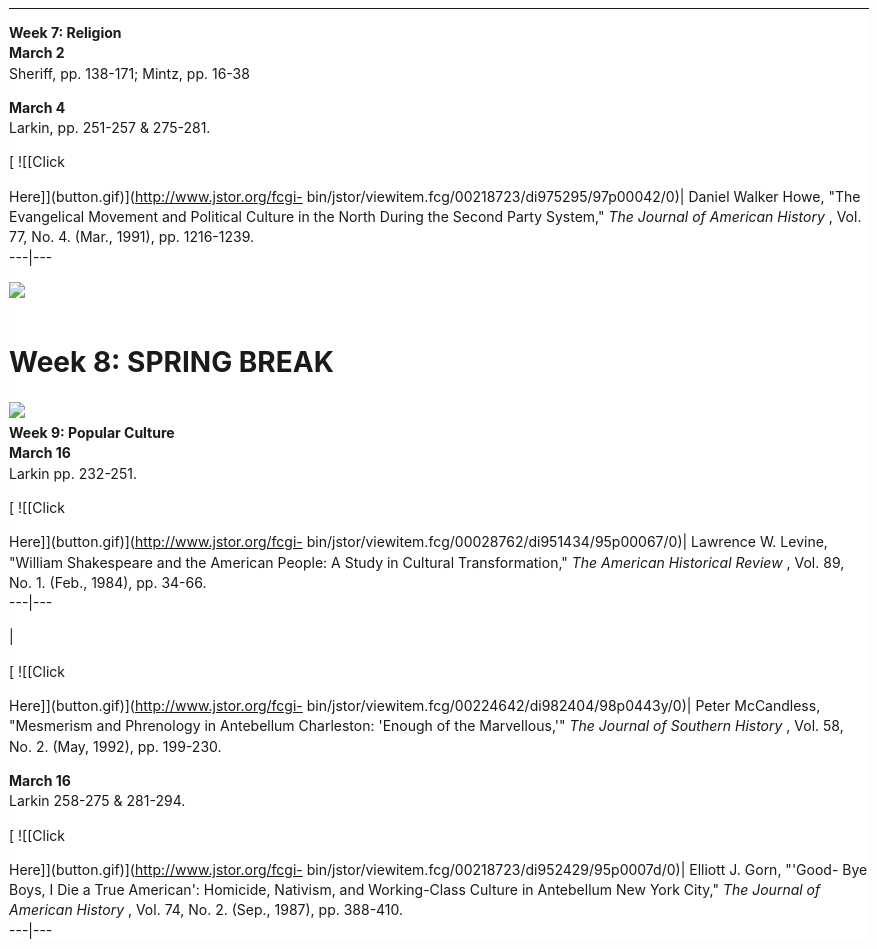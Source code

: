   

* * *

  
**Week 7: Religion**  
**March 2**  
Sheriff, pp. 138-171; Mintz, pp. 16-38  
  
**March 4**  
Larkin, pp. 251-257  & 275-281.  
  
[ ![\[Click

Here\]](button.gif)](http://www.jstor.org/fcgi-
bin/jstor/viewitem.fcg/00218723/di975295/97p00042/0)| Daniel Walker Howe, "The
Evangelical Movement and Political Culture in the North During the Second
Party System," _The Journal of American History_ , Vol. 77, No. 4. (Mar.,
1991), pp. 1216-1239.  
---|---  
  
![](divider.gif)  

# Week 8: SPRING BREAK

![](divider.gif)  
**Week 9: Popular Culture**  
**March 16**  
Larkin pp. 232-251.  
  
[ ![\[Click

Here\]](button.gif)](http://www.jstor.org/fcgi-
bin/jstor/viewitem.fcg/00028762/di951434/95p00067/0)|  Lawrence W. Levine,
"William Shakespeare and the American People: A Study in Cultural
Transformation," _The American Historical Review_ , Vol. 89, No. 1\. (Feb.,
1984), pp. 34-66.  
---|---  
  
  
  
|  
  
[ ![\[Click

Here\]](button.gif)](http://www.jstor.org/fcgi-
bin/jstor/viewitem.fcg/00224642/di982404/98p0443y/0)| Peter McCandless,
"Mesmerism and Phrenology in Antebellum Charleston: 'Enough of the
Marvellous,'" _The Journal of Southern History_ , Vol. 58, No. 2. (May, 1992),
pp. 199-230.  
  
**March 16**  
Larkin 258-275  & 281-294.  
  
[ ![\[Click

Here\]](button.gif)](http://www.jstor.org/fcgi-
bin/jstor/viewitem.fcg/00218723/di952429/95p0007d/0)| Elliott J. Gorn, "'Good-
Bye Boys, I Die a True American': Homicide, Nativism, and Working-Class
Culture in Antebellum New York City," _The Journal of American History_ , Vol.
74, No. 2. (Sep., 1987), pp. 388-410.  
---|---  
  